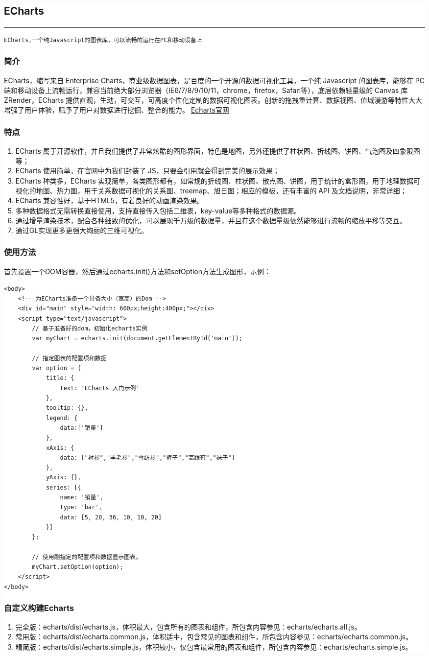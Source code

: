 ## ECharts
---
	ECharts,一个纯Javascript的图表库，可以流畅的运行在PC和移动设备上
### 简介
ECharts，缩写来自 Enterprise Charts，商业级数据图表，是百度的一个开源的数据可视化工具，一个纯 Javascript 的图表库，能够在 PC 端和移动设备上流畅运行，兼容当前绝大部分浏览器（IE6/7/8/9/10/11，chrome，firefox，Safari等），底层依赖轻量级的 Canvas 库 ZRender，ECharts 提供直观，生动，可交互，可高度个性化定制的数据可视化图表。创新的拖拽重计算、数据视图、值域漫游等特性大大增强了用户体验，赋予了用户对数据进行挖掘、整合的能力。
[Echarts官网](https://echarts.apache.org/zh/index.html)


### 特点
1. ECharts 属于开源软件，并且我们提供了非常炫酷的图形界面，特色是地图，另外还提供了柱状图、折线图、饼图、气泡图及四象限图等；
2. ECharts 使用简单，在官网中为我们封装了 JS，只要会引用就会得到完美的展示效果；
3. ECharts 种类多，ECharts 实现简单，各类图形都有，如常规的折线图、柱状图、散点图、饼图，用于统计的盒形图，用于地理数据可视化的地图、热力图，用于关系数据可视化的关系图、treemap、旭日图；相应的模板，还有丰富的 API 及文档说明，非常详细；
4. ECharts 兼容性好，基于HTML5，有着良好的动画渲染效果。
5. 多种数据格式无需转换直接使用，支持直接传入包括二维表，key-value等多种格式的数据源。
6. 通过增量渲染技术，配合各种细致的优化，可以展现千万级的数据量，并且在这个数据量级依然能够进行流畅的缩放平移等交互。
7. 通过GL实现更多更强大绚丽的三维可视化。
### 使用方法
首先设置一个DOM容器，然后通过echarts.init()方法和setOption方法生成图形，示例：
```
<body>
    <!-- 为ECharts准备一个具备大小（宽高）的Dom -->
    <div id="main" style="width: 600px;height:400px;"></div>
    <script type="text/javascript">
        // 基于准备好的dom，初始化echarts实例
        var myChart = echarts.init(document.getElementById('main'));

        // 指定图表的配置项和数据
        var option = {
            title: {
                text: 'ECharts 入门示例'
            },
            tooltip: {},
            legend: {
                data:['销量']
            },
            xAxis: {
                data: ["衬衫","羊毛衫","雪纺衫","裤子","高跟鞋","袜子"]
            },
            yAxis: {},
            series: [{
                name: '销量',
                type: 'bar',
                data: [5, 20, 36, 10, 10, 20]
            }]
        };

        // 使用刚指定的配置项和数据显示图表。
        myChart.setOption(option);
    </script>
</body>
```
### 自定义构建Echarts
1. 完全版：echarts/dist/echarts.js，体积最大，包含所有的图表和组件，所包含内容参见：echarts/echarts.all.js。
2. 常用版：echarts/dist/echarts.common.js，体积适中，包含常见的图表和组件，所包含内容参见：echarts/echarts.common.js。
3. 精简版：echarts/dist/echarts.simple.js，体积较小，仅包含最常用的图表和组件，所包含内容参见：echarts/echarts.simple.js。

